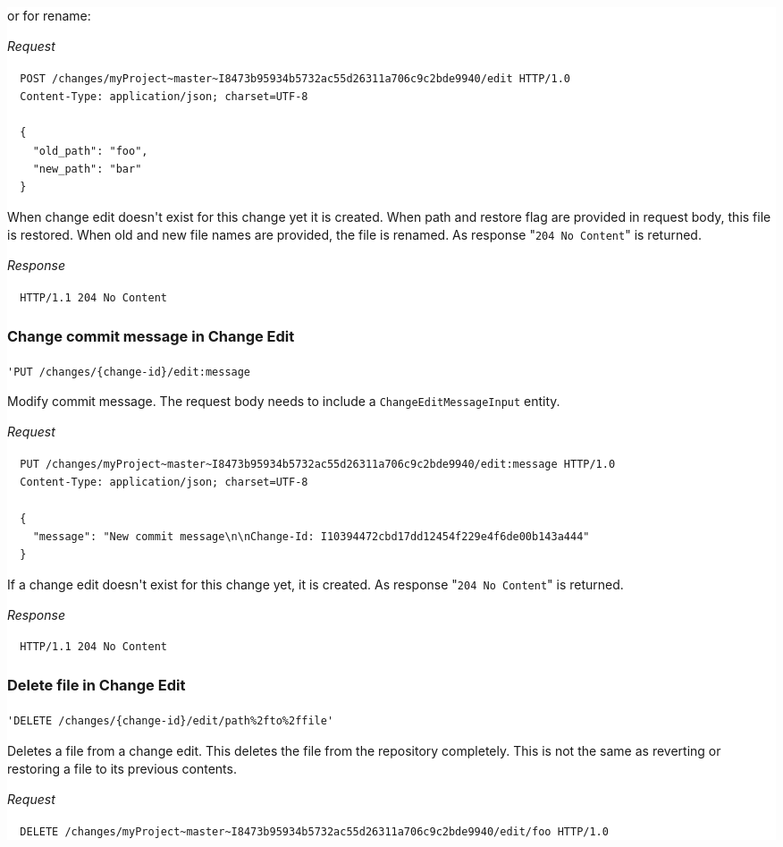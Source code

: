 or for rename:

_Request_
```
  POST /changes/myProject~master~I8473b95934b5732ac55d26311a706c9c2bde9940/edit HTTP/1.0
  Content-Type: application/json; charset=UTF-8

  {
    "old_path": "foo",
    "new_path": "bar"
  }
```

When change edit doesn't exist for this change yet it is created. When path
and restore flag are provided in request body, this file is restored. When
old and new file names are provided, the file is renamed. As response
"`204 No Content`" is returned.

_Response_
```
  HTTP/1.1 204 No Content
```

### Change commit message in Change Edit
```
'PUT /changes/{change-id}/edit:message
```

Modify commit message. The request body needs to include a `ChangeEditMessageInput` entity.

_Request_
```
  PUT /changes/myProject~master~I8473b95934b5732ac55d26311a706c9c2bde9940/edit:message HTTP/1.0
  Content-Type: application/json; charset=UTF-8

  {
    "message": "New commit message\n\nChange-Id: I10394472cbd17dd12454f229e4f6de00b143a444"
  }
```

If a change edit doesn't exist for this change yet, it is created. As
response "`204 No Content`" is returned.

_Response_
```
  HTTP/1.1 204 No Content
```

### Delete file in Change Edit
```
'DELETE /changes/{change-id}/edit/path%2fto%2ffile'
```

Deletes a file from a change edit. This deletes the file from the repository
completely. This is not the same as reverting or restoring a file to its previous contents.

_Request_
```
  DELETE /changes/myProject~master~I8473b95934b5732ac55d26311a706c9c2bde9940/edit/foo HTTP/1.0
```
